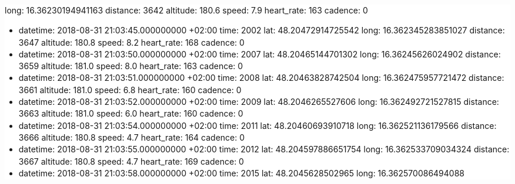   long: 16.36230194941163
  distance: 3642
  altitude: 180.6
  speed: 7.9
  heart_rate: 163
  cadence: 0
- datetime: 2018-08-31 21:03:45.000000000 +02:00
  time: 2002
  lat: 48.20472914725542
  long: 16.362345283851027
  distance: 3647
  altitude: 180.8
  speed: 8.2
  heart_rate: 168
  cadence: 0
- datetime: 2018-08-31 21:03:50.000000000 +02:00
  time: 2007
  lat: 48.20465144701302
  long: 16.36245626024902
  distance: 3659
  altitude: 181.0
  speed: 8.0
  heart_rate: 163
  cadence: 0
- datetime: 2018-08-31 21:03:51.000000000 +02:00
  time: 2008
  lat: 48.20463828742504
  long: 16.362475957721472
  distance: 3661
  altitude: 181.0
  speed: 6.8
  heart_rate: 160
  cadence: 0
- datetime: 2018-08-31 21:03:52.000000000 +02:00
  time: 2009
  lat: 48.2046265527606
  long: 16.362492721527815
  distance: 3663
  altitude: 181.0
  speed: 6.0
  heart_rate: 160
  cadence: 0
- datetime: 2018-08-31 21:03:54.000000000 +02:00
  time: 2011
  lat: 48.20460693910718
  long: 16.362521136179566
  distance: 3666
  altitude: 180.8
  speed: 4.7
  heart_rate: 164
  cadence: 0
- datetime: 2018-08-31 21:03:55.000000000 +02:00
  time: 2012
  lat: 48.204597886651754
  long: 16.362533709034324
  distance: 3667
  altitude: 180.8
  speed: 4.7
  heart_rate: 169
  cadence: 0
- datetime: 2018-08-31 21:03:58.000000000 +02:00
  time: 2015
  lat: 48.2045628502965
  long: 16.362570086494088